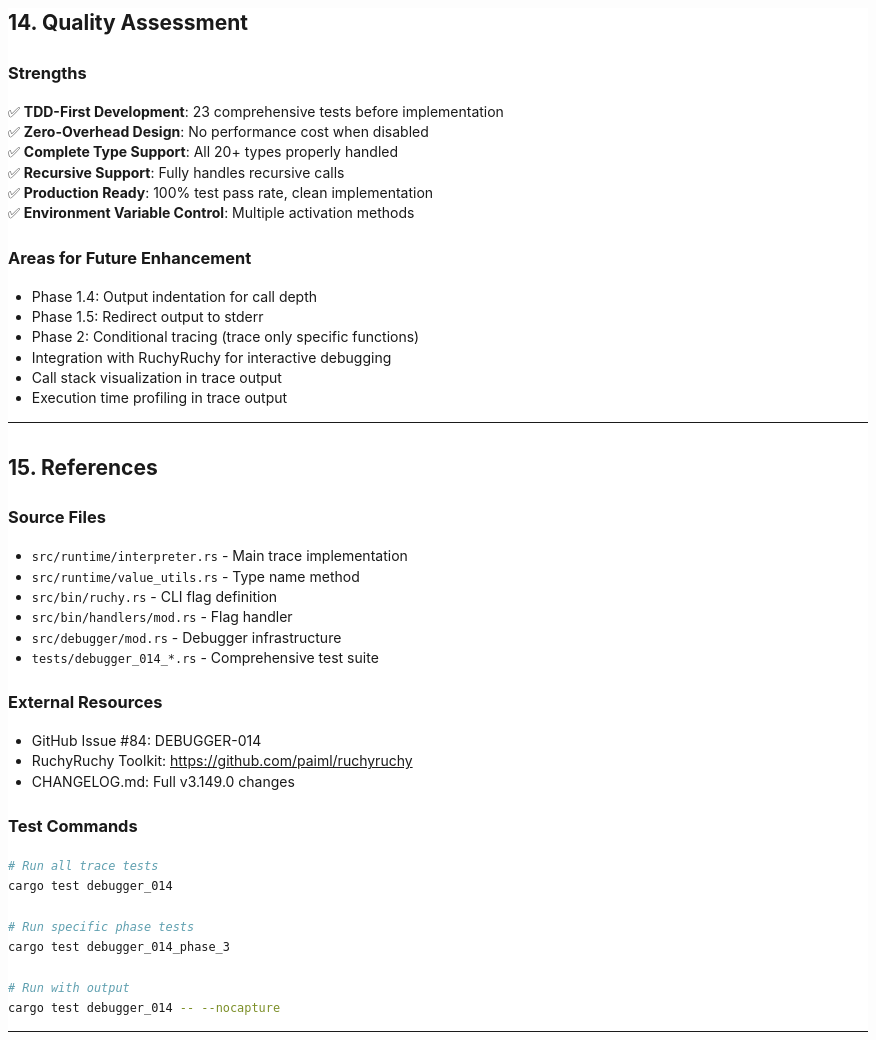 
## 14. Quality Assessment

### Strengths
✅ **TDD-First Development**: 23 comprehensive tests before implementation  
✅ **Zero-Overhead Design**: No performance cost when disabled  
✅ **Complete Type Support**: All 20+ types properly handled  
✅ **Recursive Support**: Fully handles recursive calls  
✅ **Production Ready**: 100% test pass rate, clean implementation  
✅ **Environment Variable Control**: Multiple activation methods  

### Areas for Future Enhancement
- Phase 1.4: Output indentation for call depth
- Phase 1.5: Redirect output to stderr
- Phase 2: Conditional tracing (trace only specific functions)
- Integration with RuchyRuchy for interactive debugging
- Call stack visualization in trace output
- Execution time profiling in trace output

---

## 15. References

### Source Files
- `src/runtime/interpreter.rs` - Main trace implementation
- `src/runtime/value_utils.rs` - Type name method
- `src/bin/ruchy.rs` - CLI flag definition
- `src/bin/handlers/mod.rs` - Flag handler
- `src/debugger/mod.rs` - Debugger infrastructure
- `tests/debugger_014_*.rs` - Comprehensive test suite

### External Resources
- GitHub Issue #84: DEBUGGER-014
- RuchyRuchy Toolkit: https://github.com/paiml/ruchyruchy
- CHANGELOG.md: Full v3.149.0 changes

### Test Commands
```bash
# Run all trace tests
cargo test debugger_014

# Run specific phase tests
cargo test debugger_014_phase_3

# Run with output
cargo test debugger_014 -- --nocapture
```

---
